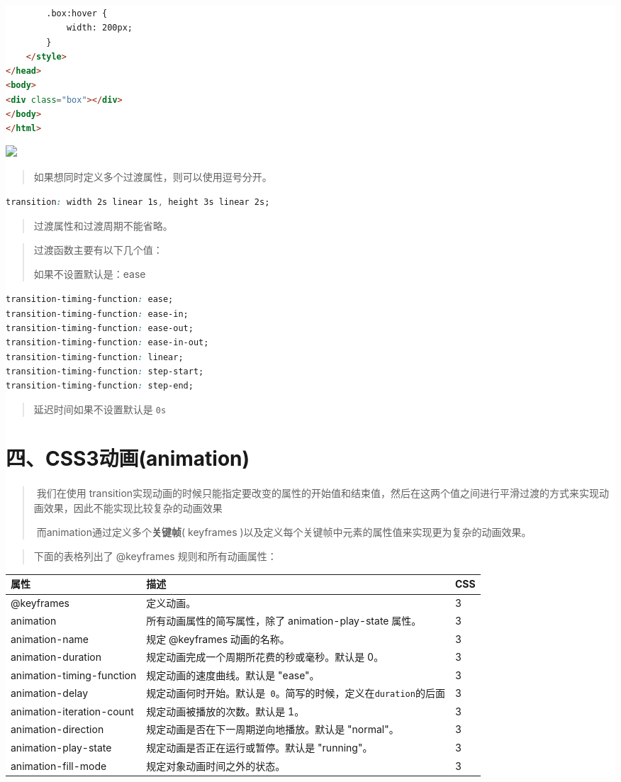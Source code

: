 ```html
        .box:hover {
            width: 200px;
        }
    </style>
</head>
<body>
<div class="box"></div>
</body>
</html>
```

![](http://o7cqr8cfk.bkt.clouddn.com/17-3-5/60517520-file_1488707298064_144c2.gif)

> 如果想同时定义多个过渡属性，则可以使用逗号分开。

```css
transition: width 2s linear 1s, height 3s linear 2s;
```

> 过渡属性和过渡周期不能省略。

> 过渡函数主要有以下几个值：
>
> 如果不设置默认是：ease

```css
transition-timing-function: ease;
transition-timing-function: ease-in;
transition-timing-function: ease-out;
transition-timing-function: ease-in-out;
transition-timing-function: linear;
transition-timing-function: step-start;
transition-timing-function: step-end;
```

> 延迟时间如果不设置默认是 `0s`

# 四、CSS3动画(animation)

> ​	我们在使用 transition实现动画的时候只能指定要改变的属性的开始值和结束值，然后在这两个值之间进行平滑过渡的方式来实现动画效果，因此不能实现比较复杂的动画效果
>
> ​	而animation通过定义多个**关键帧**( keyframes )以及定义每个关键帧中元素的属性值来实现更为复杂的动画效果。

> 下面的表格列出了 @keyframes 规则和所有动画属性：

| 属性                        | 描述                                      | CSS  |
| :------------------------ | :-------------------------------------- | ---- |
| @keyframes                | 定义动画。                                   | 3    |
| animation                 | 所有动画属性的简写属性，除了 animation-play-state 属性。 | 3    |
| animation-name            | 规定 @keyframes 动画的名称。                    | 3    |
| animation-duration        | 规定动画完成一个周期所花费的秒或毫秒。默认是 0。               | 3    |
| animation-timing-function | 规定动画的速度曲线。默认是 "ease"。                   | 3    |
| animation-delay           | 规定动画何时开始。默认是` 0`。简写的时候，定义在`duration`的后面 | 3    |
| animation-iteration-count | 规定动画被播放的次数。默认是 1。                       | 3    |
| animation-direction       | 规定动画是否在下一周期逆向地播放。默认是 "normal"。          | 3    |
| animation-play-state      | 规定动画是否正在运行或暂停。默认是 "running"。            | 3    |
| animation-fill-mode       | 规定对象动画时间之外的状态。                          | 3    |
